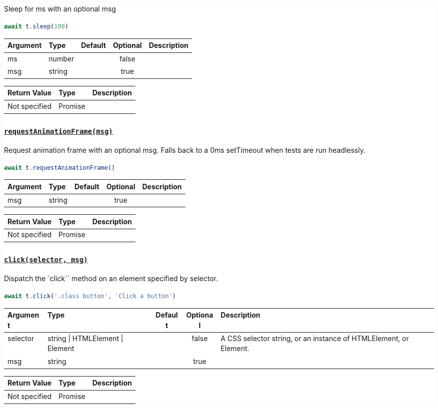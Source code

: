 Sleep for ms with an optional msg


 ```js
 await t.sleep(100)
 ```

| Argument | Type | Default | Optional | Description |
| :---     | :--- | :---:   | :---:    | :---        |
| ms | number |  | false |  |
| msg | string |  | true |  |

| Return Value | Type | Description |
| :---         | :--- | :---        |
| Not specified | Promise<void> |  |

### [`requestAnimationFrame(msg)`](https://github.com/socketsupply/socket/blob/master/api/test/index.js#L320)

Request animation frame with an optional msg. Falls back to a 0ms setTimeout when
 tests are run headlessly.


 ```js
 await t.requestAnimationFrame()
 ```

| Argument | Type | Default | Optional | Description |
| :---     | :--- | :---:   | :---:    | :---        |
| msg | string |  | true |  |

| Return Value | Type | Description |
| :---         | :--- | :---        |
| Not specified | Promise<void> |  |

### [`click(selector, msg)`](https://github.com/socketsupply/socket/blob/master/api/test/index.js#L342)

Dispatch the `click`` method on an element specified by selector.


 ```js
 await t.click('.class button', 'Click a button')
 ```

| Argument | Type | Default | Optional | Description |
| :---     | :--- | :---:   | :---:    | :---        |
| selector | string \| HTMLElement \| Element |  | false | A CSS selector string, or an instance of HTMLElement, or Element. |
| msg | string |  | true |  |

| Return Value | Type | Description |
| :---         | :--- | :---        |
| Not specified | Promise<void> |  |
